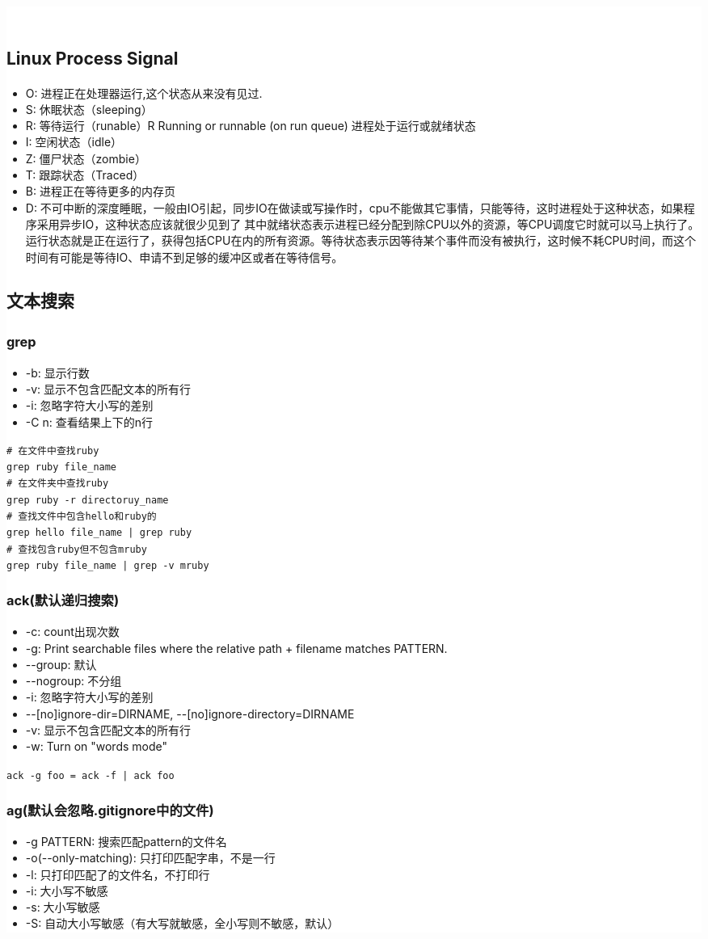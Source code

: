 &nbsp;

## Linux Process Signal
+ O: 进程正在处理器运行,这个状态从来没有见过.
+ S: 休眠状态（sleeping）
+ R: 等待运行（runable）R Running or runnable (on run queue) 进程处于运行或就绪状态
+ I: 空闲状态（idle）
+ Z: 僵尸状态（zombie）
+ T: 跟踪状态（Traced）
+ B: 进程正在等待更多的内存页
+ D: 不可中断的深度睡眠，一般由IO引起，同步IO在做读或写操作时，cpu不能做其它事情，只能等待，这时进程处于这种状态，如果程序采用异步IO，这种状态应该就很少见到了
其中就绪状态表示进程已经分配到除CPU以外的资源，等CPU调度它时就可以马上执行了。运行状态就是正在运行了，获得包括CPU在内的所有资源。等待状态表示因等待某个事件而没有被执行，这时候不耗CPU时间，而这个时间有可能是等待IO、申请不到足够的缓冲区或者在等待信号。
&nbsp;

## 文本搜索
### grep
+ -b: 显示行数
+ -v: 显示不包含匹配文本的所有行
+ -i: 忽略字符大小写的差别
+ -C n: 查看结果上下的n行
```shell
# 在文件中查找ruby
grep ruby file_name
# 在文件夹中查找ruby
grep ruby -r directoruy_name
# 查找文件中包含hello和ruby的
grep hello file_name | grep ruby
# 查找包含ruby但不包含mruby
grep ruby file_name | grep -v mruby
```
### ack(默认递归搜索)
+ -c: count出现次数
+ -g: Print searchable files where the relative path + filename matches PATTERN.
+ --group: 默认
+ --nogroup: 不分组
+ -i: 忽略字符大小写的差别
+ --[no]ignore-dir=DIRNAME, --[no]ignore-directory=DIRNAME
+ -v: 显示不包含匹配文本的所有行
+ -w: Turn on "words mode"

```shell
ack -g foo = ack -f | ack foo
```
### ag(默认会忽略.gitignore中的文件)
+ -g PATTERN: 搜索匹配pattern的文件名
+ -o(--only-matching): 只打印匹配字串，不是一行
+ -l: 只打印匹配了的文件名，不打印行
+ -i: 大小写不敏感
+ -s: 大小写敏感
+ -S: 自动大小写敏感（有大写就敏感，全小写则不敏感，默认）
